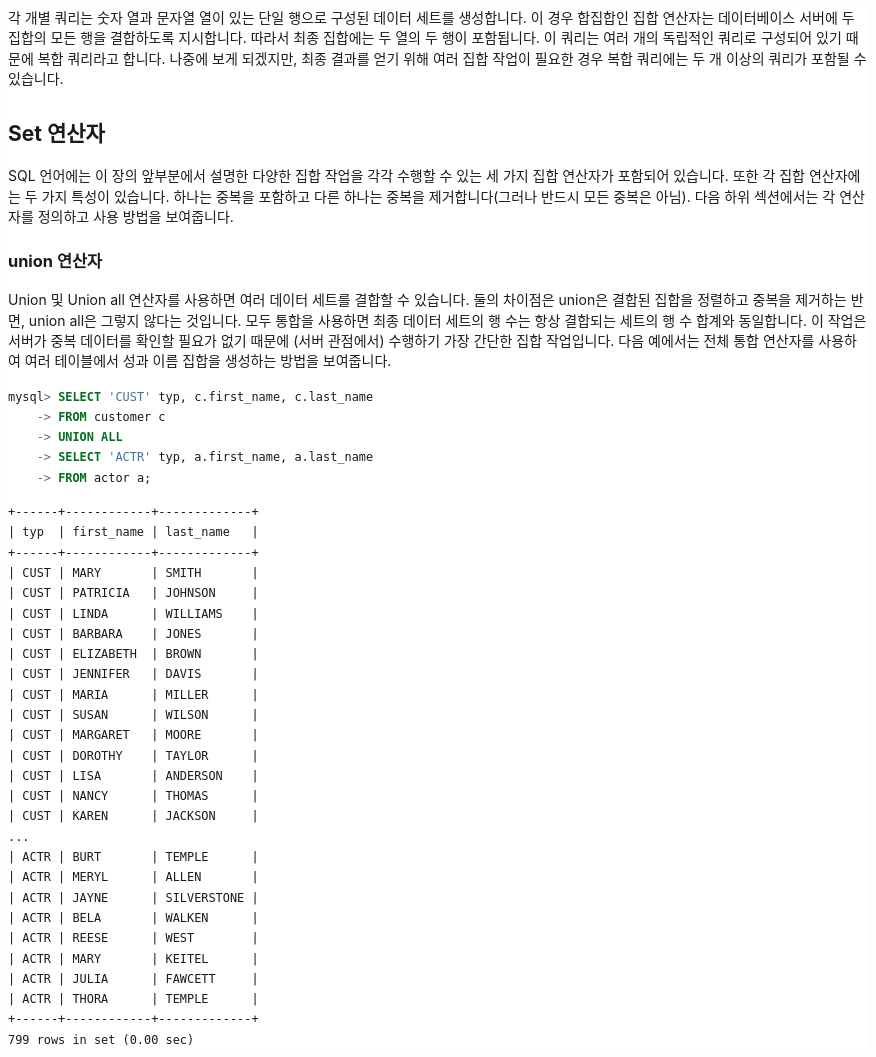 각 개별 쿼리는 숫자 열과 문자열 열이 있는 단일 행으로 구성된 데이터 세트를 생성합니다. 이 경우 합집합인 집합 연산자는 데이터베이스 서버에 두 집합의 모든 행을 결합하도록 지시합니다. 따라서 최종 집합에는 두 열의 두 행이 포함됩니다. 이 쿼리는 여러 개의 독립적인 쿼리로 구성되어 있기 때문에 복합 쿼리라고 합니다. 나중에 보게 되겠지만, 최종 결과를 얻기 위해 여러 집합 작업이 필요한 경우 복합 쿼리에는 두 개 이상의 쿼리가 포함될 수 있습니다.


## Set 연산자

SQL 언어에는 이 장의 앞부분에서 설명한 다양한 집합 작업을 각각 수행할 수 있는 세 가지 집합 연산자가 포함되어 있습니다. 또한 각 집합 연산자에는 두 가지 특성이 있습니다. 하나는 중복을 포함하고 다른 하나는 중복을 제거합니다(그러나 반드시 모든 중복은 아님). 다음 하위 섹션에서는 각 연산자를 정의하고 사용 방법을 보여줍니다.

### union 연산자

Union 및 Union all 연산자를 사용하면 여러 데이터 세트를 결합할 수 있습니다. 둘의 차이점은 union은 결합된 집합을 정렬하고 중복을 제거하는 반면, union all은 그렇지 않다는 것입니다. 모두 통합을 사용하면 최종 데이터 세트의 행 수는 항상 결합되는 세트의 행 수 합계와 동일합니다. 이 작업은 서버가 중복 데이터를 확인할 필요가 없기 때문에 (서버 관점에서) 수행하기 가장 간단한 집합 작업입니다. 다음 예에서는 전체 통합 연산자를 사용하여 여러 테이블에서 성과 이름 집합을 생성하는 방법을 보여줍니다.

```sql
mysql> SELECT 'CUST' typ, c.first_name, c.last_name
    -> FROM customer c
    -> UNION ALL
    -> SELECT 'ACTR' typ, a.first_name, a.last_name
    -> FROM actor a;
```

```
+------+------------+-------------+
| typ  | first_name | last_name   |
+------+------------+-------------+
| CUST | MARY       | SMITH       |
| CUST | PATRICIA   | JOHNSON     |
| CUST | LINDA      | WILLIAMS    |
| CUST | BARBARA    | JONES       |
| CUST | ELIZABETH  | BROWN       |
| CUST | JENNIFER   | DAVIS       |
| CUST | MARIA      | MILLER      |
| CUST | SUSAN      | WILSON      |
| CUST | MARGARET   | MOORE       |
| CUST | DOROTHY    | TAYLOR      |
| CUST | LISA       | ANDERSON    |
| CUST | NANCY      | THOMAS      |
| CUST | KAREN      | JACKSON     |
...
| ACTR | BURT       | TEMPLE      |
| ACTR | MERYL      | ALLEN       |
| ACTR | JAYNE      | SILVERSTONE |
| ACTR | BELA       | WALKEN      |
| ACTR | REESE      | WEST        |
| ACTR | MARY       | KEITEL      |
| ACTR | JULIA      | FAWCETT     |
| ACTR | THORA      | TEMPLE      |
+------+------------+-------------+
799 rows in set (0.00 sec)
```
